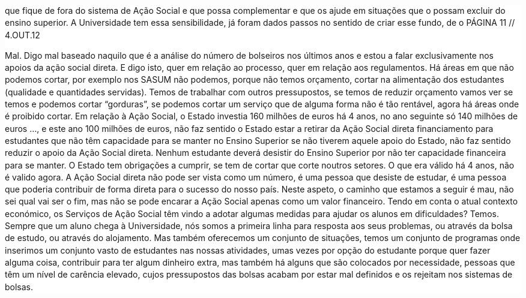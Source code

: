 que fique de fora do sistema de Ação Social e que
possa complementar e que os ajude em situações
que o possam excluir do ensino superior.
A Universidade tem essa sensibilidade, já foram
dados passos no sentido de criar esse fundo, de o
PÁGINA 11 // 4.OUT.12

Mal. Digo mal baseado naquilo que é a análise do
número de bolseiros nos últimos anos e estou a falar
exclusivamente nos apoios da ação social direta. E
digo isto, quer em relação ao processo, quer em relação aos regulamentos. Há áreas em que não podemos cortar, por exemplo nos SASUM não podemos,
porque não temos orçamento, cortar na alimentação dos estudantes (qualidade e quantidades servidas). Temos de trabalhar com outros pressupostos,
se temos de reduzir orçamento vamos ver se temos
e podemos cortar “gorduras”, se podemos cortar
um serviço que de alguma forma não é tão rentável,
agora há áreas onde é proibido cortar.
Em relação à Ação Social, o Estado investia 160 milhões de euros há 4 anos, no ano seguinte só 140
milhões de euros …, e este ano 100 milhões de euros, não faz sentido o Estado estar a retirar da Ação
Social direta financiamento para estudantes que não
têm capacidade para se manter no Ensino Superior
se não tiverem aquele apoio do Estado, não faz sentido reduzir o apoio da Ação Social direta.
Nenhum estudante deverá desistir do Ensino Superior por não ter capacidade financeira para se manter. O Estado tem obrigações a cumprir, se tem de
cortar que corte noutros setores. O que era válido
há 4 anos, não é valido agora. A Ação Social direta
não pode ser vista como um número, é uma pessoa
que desiste de estudar, é uma pessoa que poderia
contribuir de forma direta para o sucesso do nosso
país. Neste aspeto, o caminho que estamos a seguir é mau, não sei qual vai ser o fim, mas não se
pode encarar a Ação Social apenas como um valor
financeiro.
Tendo em conta o atual contexto económico,
os Serviços de Ação Social têm vindo a adotar algumas medidas para ajudar os alunos
em dificuldades?
Temos. Sempre que um
aluno chega à Universidade, nós somos a primeira linha para resposta aos seus
problemas, ou através da
bolsa de estudo, ou através
do alojamento. Mas também oferecemos um conjunto de situações, temos
um conjunto de programas
onde inserimos um conjunto vasto de estudantes nas
nossas atividades, umas vezes por opção do estudante
porque quer fazer alguma
coisa, contribuir para ter
algum dinheiro extra, mas
também há alguns que são
colocados por necessidade,
pessoas que têm um nível
de carência elevado, cujos
pressupostos das bolsas
acabam por estar mal definidos e os rejeitam nos
sistemas de bolsas.
